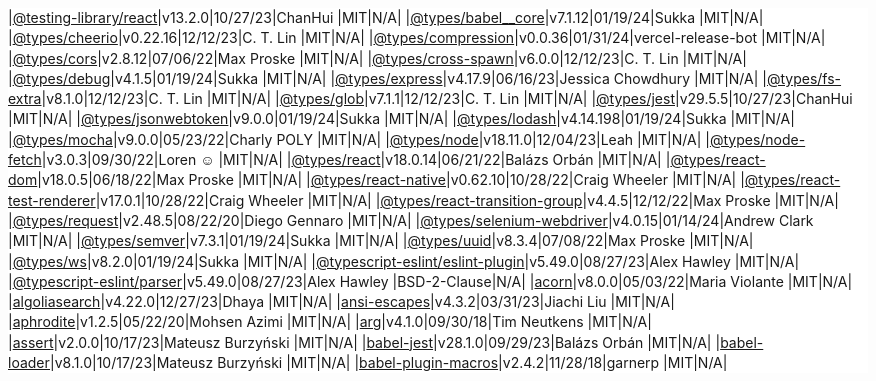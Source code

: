 |[@testing-library/react](https://www.npmjs.com/@testing-library/react)|v13.2.0|10/27/23|ChanHui |MIT|N/A|
|[@types/babel__core](https://www.npmjs.com/@types/babel__core)|v7.1.12|01/19/24|Sukka |MIT|N/A|
|[@types/cheerio](https://www.npmjs.com/@types/cheerio)|v0.22.16|12/12/23|C. T. Lin |MIT|N/A|
|[@types/compression](https://www.npmjs.com/@types/compression)|v0.0.36|01/31/24|vercel-release-bot |MIT|N/A|
|[@types/cors](https://www.npmjs.com/@types/cors)|v2.8.12|07/06/22|Max Proske |MIT|N/A|
|[@types/cross-spawn](https://www.npmjs.com/@types/cross-spawn)|v6.0.0|12/12/23|C. T. Lin |MIT|N/A|
|[@types/debug](https://www.npmjs.com/@types/debug)|v4.1.5|01/19/24|Sukka |MIT|N/A|
|[@types/express](https://www.npmjs.com/@types/express)|v4.17.9|06/16/23|Jessica Chowdhury |MIT|N/A|
|[@types/fs-extra](https://www.npmjs.com/@types/fs-extra)|v8.1.0|12/12/23|C. T. Lin |MIT|N/A|
|[@types/glob](https://www.npmjs.com/@types/glob)|v7.1.1|12/12/23|C. T. Lin |MIT|N/A|
|[@types/jest](https://www.npmjs.com/@types/jest)|v29.5.5|10/27/23|ChanHui |MIT|N/A|
|[@types/jsonwebtoken](https://www.npmjs.com/@types/jsonwebtoken)|v9.0.0|01/19/24|Sukka |MIT|N/A|
|[@types/lodash](https://www.npmjs.com/@types/lodash)|v4.14.198|01/19/24|Sukka |MIT|N/A|
|[@types/mocha](https://www.npmjs.com/@types/mocha)|v9.0.0|05/23/22|Charly POLY |MIT|N/A|
|[@types/node](https://www.npmjs.com/@types/node)|v18.11.0|12/04/23|Leah |MIT|N/A|
|[@types/node-fetch](https://www.npmjs.com/@types/node-fetch)|v3.0.3|09/30/22|Loren ☺️ |MIT|N/A|
|[@types/react](https://www.npmjs.com/@types/react)|v18.0.14|06/21/22|Balázs Orbán |MIT|N/A|
|[@types/react-dom](https://www.npmjs.com/@types/react-dom)|v18.0.5|06/18/22|Max Proske |MIT|N/A|
|[@types/react-native](https://www.npmjs.com/@types/react-native)|v0.62.10|10/28/22|Craig Wheeler |MIT|N/A|
|[@types/react-test-renderer](https://www.npmjs.com/@types/react-test-renderer)|v17.0.1|10/28/22|Craig Wheeler |MIT|N/A|
|[@types/react-transition-group](https://www.npmjs.com/@types/react-transition-group)|v4.4.5|12/12/22|Max Proske |MIT|N/A|
|[@types/request](https://www.npmjs.com/@types/request)|v2.48.5|08/22/20|Diego Gennaro |MIT|N/A|
|[@types/selenium-webdriver](https://www.npmjs.com/@types/selenium-webdriver)|v4.0.15|01/14/24|Andrew Clark |MIT|N/A|
|[@types/semver](https://www.npmjs.com/@types/semver)|v7.3.1|01/19/24|Sukka |MIT|N/A|
|[@types/uuid](https://www.npmjs.com/@types/uuid)|v8.3.4|07/08/22|Max Proske |MIT|N/A|
|[@types/ws](https://www.npmjs.com/@types/ws)|v8.2.0|01/19/24|Sukka |MIT|N/A|
|[@typescript-eslint/eslint-plugin](https://www.npmjs.com/@typescript-eslint/eslint-plugin)|v5.49.0|08/27/23|Alex Hawley |MIT|N/A|
|[@typescript-eslint/parser](https://www.npmjs.com/@typescript-eslint/parser)|v5.49.0|08/27/23|Alex Hawley |BSD-2-Clause|N/A|
|[acorn](https://www.npmjs.com/acorn)|v8.0.0|05/03/22|Maria Violante |MIT|N/A|
|[algoliasearch](https://www.npmjs.com/algoliasearch)|v4.22.0|12/27/23|Dhaya |MIT|N/A|
|[ansi-escapes](https://www.npmjs.com/ansi-escapes)|v4.3.2|03/31/23|Jiachi Liu |MIT|N/A|
|[aphrodite](https://www.npmjs.com/aphrodite)|v1.2.5|05/22/20|Mohsen Azimi |MIT|N/A|
|[arg](https://www.npmjs.com/arg)|v4.1.0|09/30/18|Tim Neutkens |MIT|N/A|
|[assert](https://www.npmjs.com/assert)|v2.0.0|10/17/23|Mateusz Burzyński |MIT|N/A|
|[babel-jest](https://www.npmjs.com/babel-jest)|v28.1.0|09/29/23|Balázs Orbán |MIT|N/A|
|[babel-loader](https://www.npmjs.com/babel-loader)|v8.1.0|10/17/23|Mateusz Burzyński |MIT|N/A|
|[babel-plugin-macros](https://www.npmjs.com/babel-plugin-macros)|v2.4.2|11/28/18|garnerp |MIT|N/A|